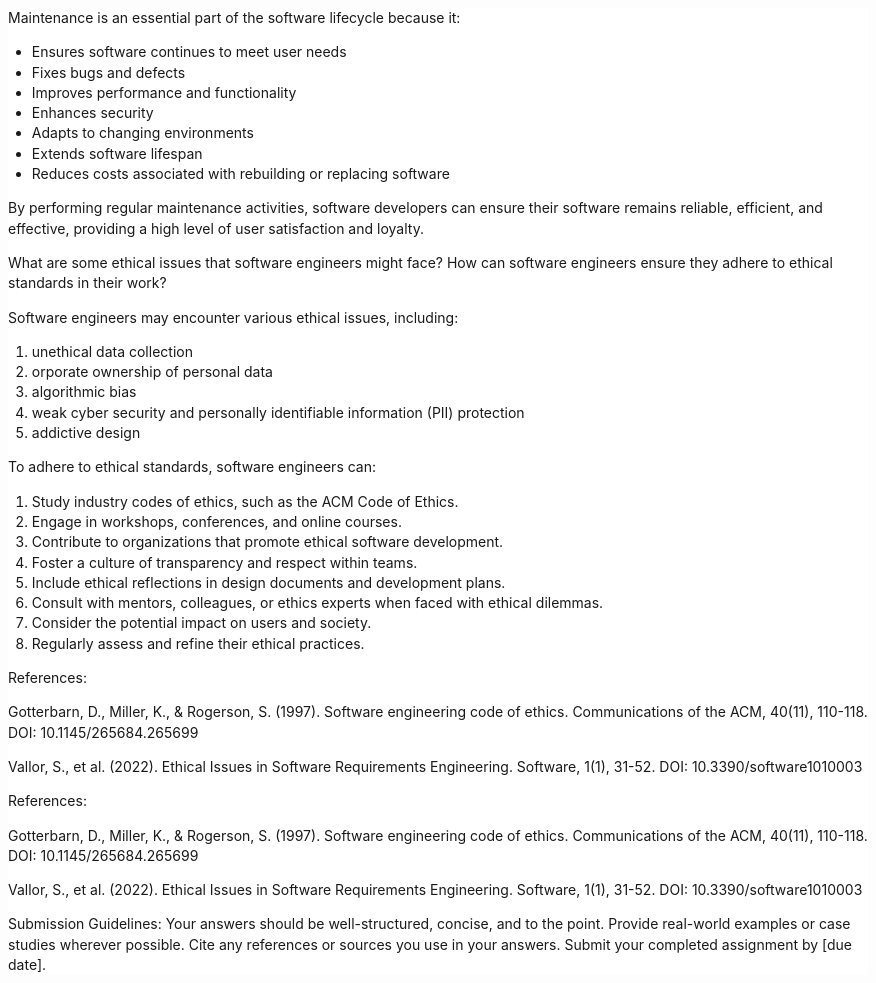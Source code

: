 Maintenance is an essential part of the software lifecycle because it:

- Ensures software continues to meet user needs
- Fixes bugs and defects
- Improves performance and functionality
- Enhances security
- Adapts to changing environments
- Extends software lifespan
- Reduces costs associated with rebuilding or replacing software

By performing regular maintenance activities, software developers can ensure their software remains reliable, efficient, and effective, providing a high level of user satisfaction and loyalty.

What are some ethical issues that software engineers might face? How can software engineers ensure they adhere to ethical standards in their work?

Software engineers may encounter various ethical issues, including:

1. unethical data collection
2. orporate ownership of personal data
3. algorithmic bias
4. weak cyber security and personally identifiable information (PII) protection
5. addictive design

To adhere to ethical standards, software engineers can:

1. Study industry codes of ethics, such as the ACM Code of Ethics.
2. Engage in workshops, conferences, and online courses.
3. Contribute to organizations that promote ethical software development.
4. Foster a culture of transparency and respect within teams.
5. Include ethical reflections in design documents and development plans.
6. Consult with mentors, colleagues, or ethics experts when faced with ethical dilemmas.
7. Consider the potential impact on users and society.
8. Regularly assess and refine their ethical practices.


References:

Gotterbarn, D., Miller, K., & Rogerson, S. (1997). Software engineering code of ethics. Communications of the ACM, 40(11), 110-118. DOI: 10.1145/265684.265699

Vallor, S., et al. (2022). Ethical Issues in Software Requirements Engineering. Software, 1(1), 31-52. DOI: 10.3390/software1010003

References:

Gotterbarn, D., Miller, K., & Rogerson, S. (1997). Software engineering code of ethics. Communications of the ACM, 40(11), 110-118. DOI: 10.1145/265684.265699

Vallor, S., et al. (2022). Ethical Issues in Software Requirements Engineering. Software, 1(1), 31-52. DOI: 10.3390/software1010003

Submission Guidelines:
Your answers should be well-structured, concise, and to the point.
Provide real-world examples or case studies wherever possible.
Cite any references or sources you use in your answers.
Submit your completed assignment by [due date].


